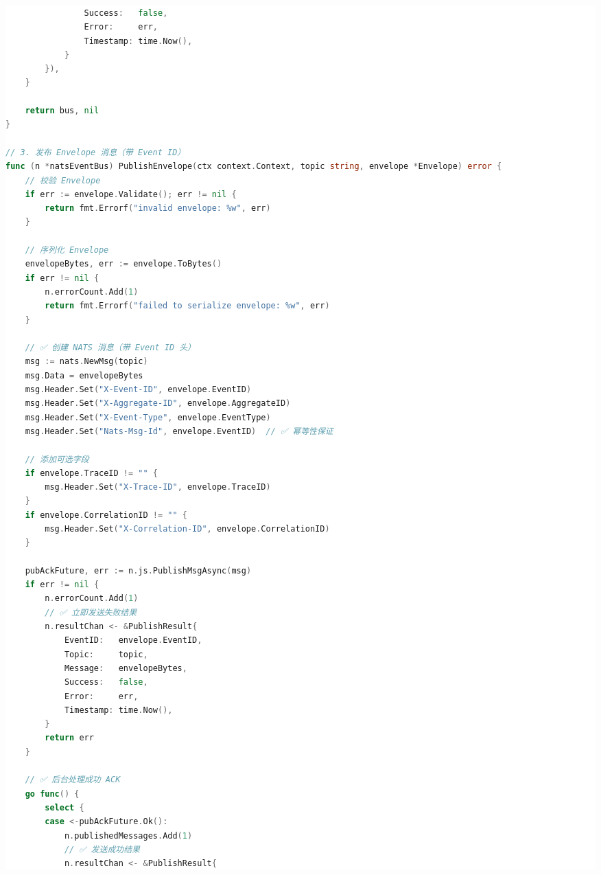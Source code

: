 ```go
                Success:   false,
                Error:     err,
                Timestamp: time.Now(),
            }
        }),
    }

    return bus, nil
}

// 3. 发布 Envelope 消息（带 Event ID）
func (n *natsEventBus) PublishEnvelope(ctx context.Context, topic string, envelope *Envelope) error {
    // 校验 Envelope
    if err := envelope.Validate(); err != nil {
        return fmt.Errorf("invalid envelope: %w", err)
    }

    // 序列化 Envelope
    envelopeBytes, err := envelope.ToBytes()
    if err != nil {
        n.errorCount.Add(1)
        return fmt.Errorf("failed to serialize envelope: %w", err)
    }

    // ✅ 创建 NATS 消息（带 Event ID 头）
    msg := nats.NewMsg(topic)
    msg.Data = envelopeBytes
    msg.Header.Set("X-Event-ID", envelope.EventID)
    msg.Header.Set("X-Aggregate-ID", envelope.AggregateID)
    msg.Header.Set("X-Event-Type", envelope.EventType)
    msg.Header.Set("Nats-Msg-Id", envelope.EventID)  // ✅ 幂等性保证

    // 添加可选字段
    if envelope.TraceID != "" {
        msg.Header.Set("X-Trace-ID", envelope.TraceID)
    }
    if envelope.CorrelationID != "" {
        msg.Header.Set("X-Correlation-ID", envelope.CorrelationID)
    }

    pubAckFuture, err := n.js.PublishMsgAsync(msg)
    if err != nil {
        n.errorCount.Add(1)
        // ✅ 立即发送失败结果
        n.resultChan <- &PublishResult{
            EventID:   envelope.EventID,
            Topic:     topic,
            Message:   envelopeBytes,
            Success:   false,
            Error:     err,
            Timestamp: time.Now(),
        }
        return err
    }

    // ✅ 后台处理成功 ACK
    go func() {
        select {
        case <-pubAckFuture.Ok():
            n.publishedMessages.Add(1)
            // ✅ 发送成功结果
            n.resultChan <- &PublishResult{
```